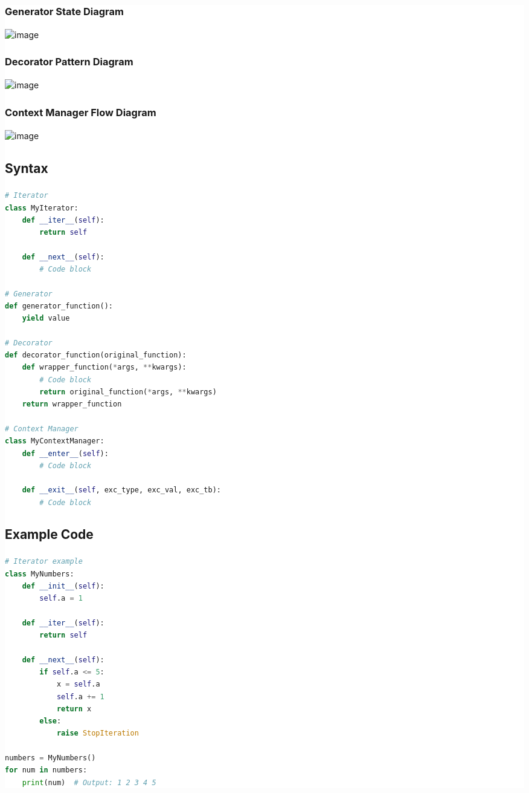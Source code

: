 ### Generator State Diagram
![image](https://github.com/user-attachments/assets/59cc9826-4c11-4d91-a42e-93d4061c1f86)

### Decorator Pattern Diagram
![image](https://github.com/user-attachments/assets/a2e854e8-d7e5-47ee-80af-baf6c8d65781)

### Context Manager Flow Diagram
![image](https://github.com/user-attachments/assets/8270b42f-b412-4227-ae16-a4adc3de4f46)

## Syntax
```python
# Iterator
class MyIterator:
    def __iter__(self):
        return self

    def __next__(self):
        # Code block

# Generator
def generator_function():
    yield value

# Decorator
def decorator_function(original_function):
    def wrapper_function(*args, **kwargs):
        # Code block
        return original_function(*args, **kwargs)
    return wrapper_function

# Context Manager
class MyContextManager:
    def __enter__(self):
        # Code block

    def __exit__(self, exc_type, exc_val, exc_tb):
        # Code block
```

## Example Code
```python
# Iterator example
class MyNumbers:
    def __init__(self):
        self.a = 1

    def __iter__(self):
        return self

    def __next__(self):
        if self.a <= 5:
            x = self.a
            self.a += 1
            return x
        else:
            raise StopIteration

numbers = MyNumbers()
for num in numbers:
    print(num)  # Output: 1 2 3 4 5
```